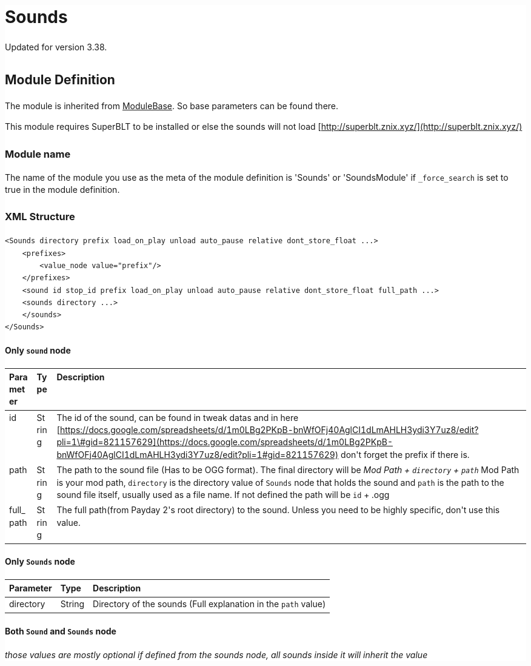 # Sounds

Updated for version 3.38.

## Module Definition

The module is inherited from [ModuleBase](https://luffyyy.gitbook.io/beardlib/modules/modulebase). So base parameters can be found there.

This module requires SuperBLT to be installed or else the sounds will not load [http://superblt.znix.xyz/](http://superblt.znix.xyz/)

### Module name

The name of the module you use as the meta of the module definition is 'Sounds' or 'SoundsModule' if `_force_search` is set to true in the module definition.

### XML Structure

```markup
<Sounds directory prefix load_on_play unload auto_pause relative dont_store_float ...>
    <prefixes>
        <value_node value="prefix"/>
    </prefixes>
    <sound id stop_id prefix load_on_play unload auto_pause relative dont_store_float full_path ...>
    <sounds directory ...>
    </sounds>
</Sounds>
```

#### Only `sound` node

| Parameter | Type | Description |
| :--- | :--- | :--- |
| id | String | The id of the sound, can be found in tweak datas and in here [https://docs.google.com/spreadsheets/d/1m0LBg2PKpB-bnWfOFj40AglCI1dLmAHLH3ydi3Y7uz8/edit?pli=1\#gid=821157629](https://docs.google.com/spreadsheets/d/1m0LBg2PKpB-bnWfOFj40AglCI1dLmAHLH3ydi3Y7uz8/edit?pli=1#gid=821157629) don't forget the prefix if there is. |
| path | String | The path to the sound file \(Has to be OGG format\). The final directory will be _Mod Path + `directory` + `path`_ Mod Path is your mod path, `directory` is the directory value of `Sounds` node that holds the sound and `path` is the path to the sound file itself, usually used as a file name. If not defined the path will be `id` + .ogg |
| full\_path | String | The full path\(from Payday 2's root directory\) to the sound.  Unless you need to be highly specific, don't use this value. |

#### Only `Sounds` node

| Parameter | Type | Description |
| :--- | :--- | :--- |
| directory | String | Directory of the sounds \(Full explanation in the `path` value\) |

#### Both `Sound` and `Sounds` node

_those values are mostly optional_ _if defined from the sounds node, all sounds inside it will inherit the value_
